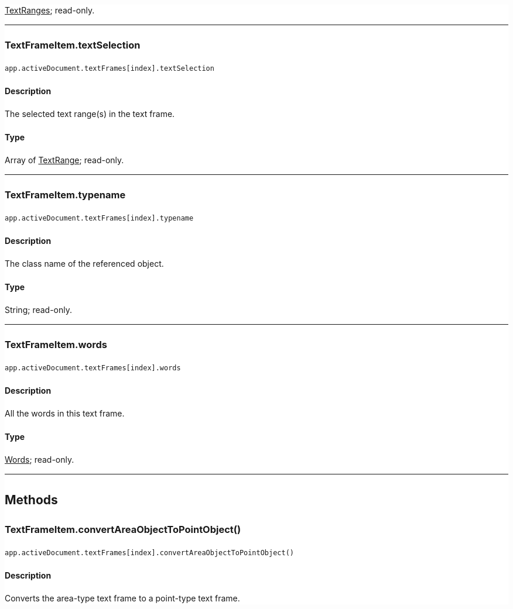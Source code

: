 [TextRanges](.././TextRanges); read-only.

---

### TextFrameItem.textSelection

`app.activeDocument.textFrames[index].textSelection`

#### Description

The selected text range(s) in the text frame.

#### Type

Array of [TextRange](.././TextRange); read-only.

---

### TextFrameItem.typename

`app.activeDocument.textFrames[index].typename`

#### Description

The class name of the referenced object.

#### Type

String; read-only.

---

### TextFrameItem.words

`app.activeDocument.textFrames[index].words`

#### Description

All the words in this text frame.

#### Type

[Words](.././Words); read-only.

---

## Methods

### TextFrameItem.convertAreaObjectToPointObject()

`app.activeDocument.textFrames[index].convertAreaObjectToPointObject()`

#### Description

Converts the area-type text frame to a point-type text frame.

